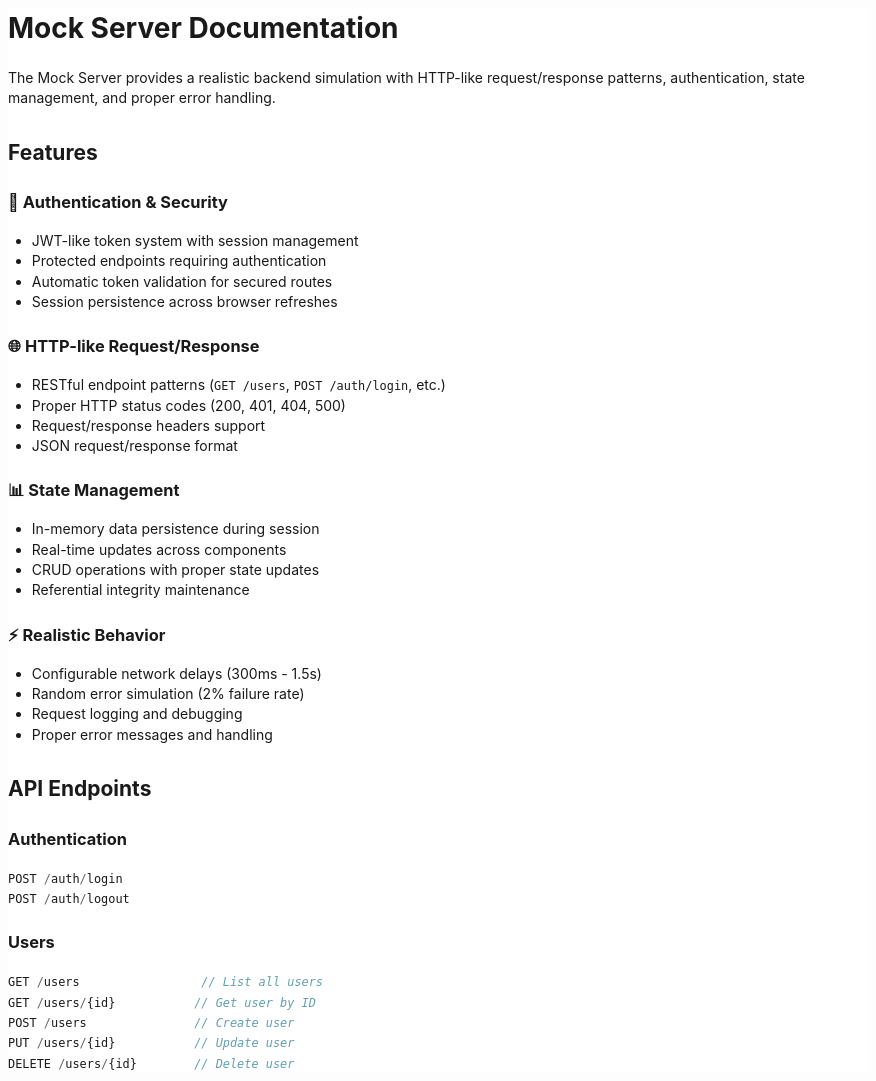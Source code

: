 # Mock Server Documentation

The Mock Server provides a realistic backend simulation with HTTP-like request/response patterns, authentication, state management, and proper error handling.

## Features

### 🔐 **Authentication & Security**
- JWT-like token system with session management
- Protected endpoints requiring authentication
- Automatic token validation for secured routes
- Session persistence across browser refreshes

### 🌐 **HTTP-like Request/Response**
- RESTful endpoint patterns (`GET /users`, `POST /auth/login`, etc.)
- Proper HTTP status codes (200, 401, 404, 500)
- Request/response headers support
- JSON request/response format

### 📊 **State Management**
- In-memory data persistence during session
- Real-time updates across components
- CRUD operations with proper state updates
- Referential integrity maintenance

### ⚡ **Realistic Behavior**
- Configurable network delays (300ms - 1.5s)
- Random error simulation (2% failure rate)
- Request logging and debugging
- Proper error messages and handling

## API Endpoints

### Authentication
```typescript
POST /auth/login
POST /auth/logout
```

### Users
```typescript
GET /users                 // List all users
GET /users/{id}           // Get user by ID
POST /users               // Create user
PUT /users/{id}           // Update user
DELETE /users/{id}        // Delete user
```
